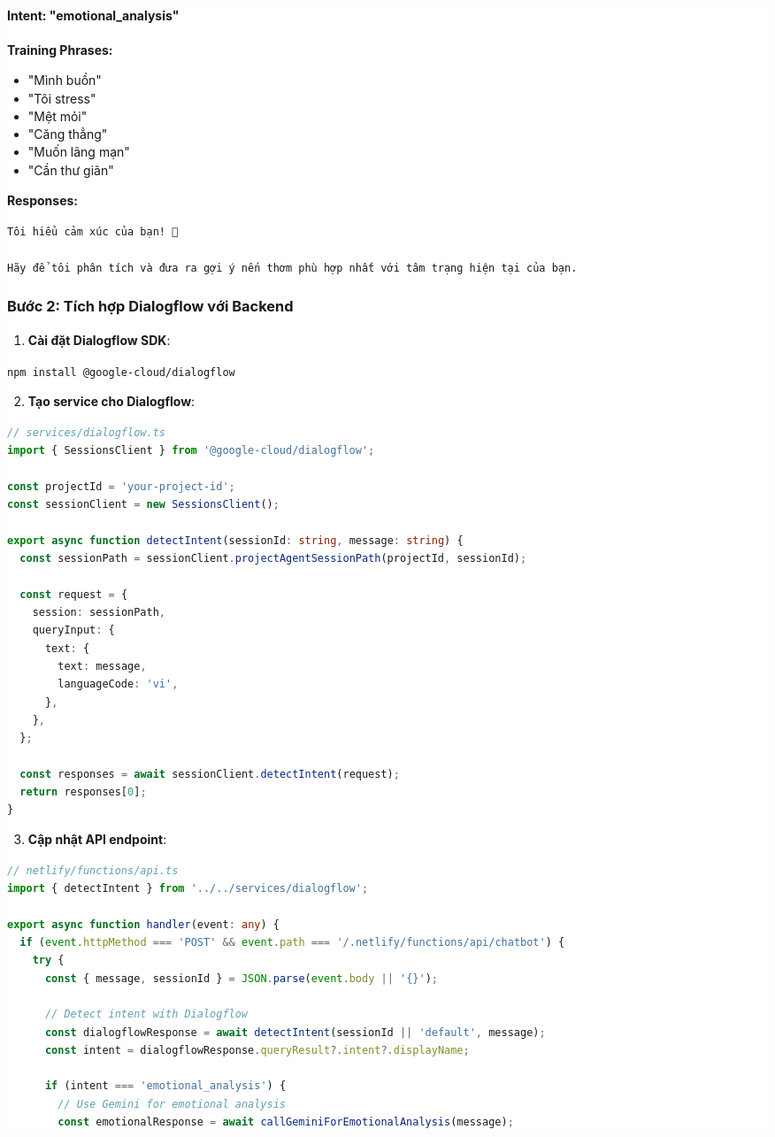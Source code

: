 #### Intent: "emotional_analysis"
**Training Phrases:**
- "Mình buồn"
- "Tôi stress"
- "Mệt mỏi"
- "Căng thẳng"
- "Muốn lãng mạn"
- "Cần thư giãn"

**Responses:**
```
Tôi hiểu cảm xúc của bạn! 💜

Hãy để tôi phân tích và đưa ra gợi ý nến thơm phù hợp nhất với tâm trạng hiện tại của bạn.
```

### Bước 2: Tích hợp Dialogflow với Backend

1. **Cài đặt Dialogflow SDK**:
```bash
npm install @google-cloud/dialogflow
```

2. **Tạo service cho Dialogflow**:
```typescript
// services/dialogflow.ts
import { SessionsClient } from '@google-cloud/dialogflow';

const projectId = 'your-project-id';
const sessionClient = new SessionsClient();

export async function detectIntent(sessionId: string, message: string) {
  const sessionPath = sessionClient.projectAgentSessionPath(projectId, sessionId);
  
  const request = {
    session: sessionPath,
    queryInput: {
      text: {
        text: message,
        languageCode: 'vi',
      },
    },
  };

  const responses = await sessionClient.detectIntent(request);
  return responses[0];
}
```

3. **Cập nhật API endpoint**:
```typescript
// netlify/functions/api.ts
import { detectIntent } from '../../services/dialogflow';

export async function handler(event: any) {
  if (event.httpMethod === 'POST' && event.path === '/.netlify/functions/api/chatbot') {
    try {
      const { message, sessionId } = JSON.parse(event.body || '{}');
      
      // Detect intent with Dialogflow
      const dialogflowResponse = await detectIntent(sessionId || 'default', message);
      const intent = dialogflowResponse.queryResult?.intent?.displayName;
      
      if (intent === 'emotional_analysis') {
        // Use Gemini for emotional analysis
        const emotionalResponse = await callGeminiForEmotionalAnalysis(message);
```